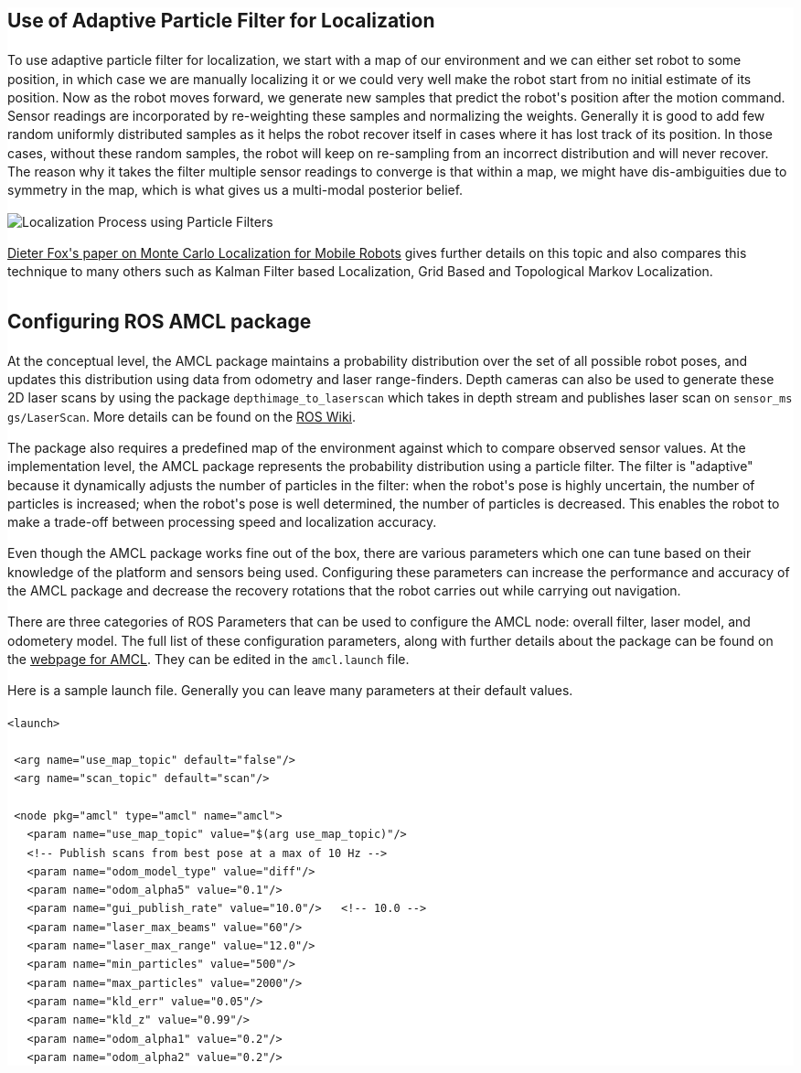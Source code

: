 ## Use of Adaptive Particle Filter for Localization
To use adaptive particle filter for localization, we start with a map of our environment and we can either set robot to some position, in which case we are manually localizing it or we could very well make the robot start from no initial estimate of its position. Now as the robot moves forward, we generate new samples that predict the robot's position after the motion command. Sensor readings are incorporated by re-weighting these samples and normalizing the weights. Generally it is good to add few random uniformly distributed samples as it helps the robot recover itself in cases where it has lost track of its position. In those cases, without these random samples, the robot will keep on re-sampling from an incorrect distribution and will never recover. The reason why it takes the filter multiple sensor readings to converge is that within a map, we might have dis-ambiguities due to symmetry in the map, which is what gives us a multi-modal posterior belief.

![Localization Process using Particle Filters](assets/AdaptiveMonteCarloLocalization-0d322.png)

[Dieter Fox's paper on Monte Carlo Localization for Mobile Robots](https://www.ri.cmu.edu/pub_files/pub1/fox_dieter_1999_1/fox_dieter_1999_1.pdf) gives further details on this topic and also compares this technique to many others such as Kalman Filter based Localization, Grid Based and Topological Markov Localization.

## Configuring ROS AMCL package
At the conceptual level, the AMCL package maintains a probability distribution over the set of all possible robot poses, and updates this distribution using data from odometry and laser range-finders. Depth cameras can also be used to generate these 2D laser scans by using the package `depthimage_to_laserscan` which takes in depth stream and publishes laser scan on `sensor_msgs/LaserScan`. More details can be found on the [ROS Wiki](http://wiki.ros.org/depthimage_to_laserscan).

The package also requires a predefined map of the environment against which to compare observed sensor values. At the implementation level, the AMCL package represents the probability distribution using a particle filter. The filter is "adaptive" because it dynamically adjusts the number of particles in the filter: when the robot's pose is highly uncertain, the number of particles is increased; when the robot's pose is well determined, the number of particles is decreased. This enables the robot to make a trade-off between processing speed and localization accuracy.

Even though the AMCL package works fine out of the box, there are various parameters which one can tune based on their knowledge of the platform and sensors being used. Configuring these parameters can increase the performance and accuracy of the AMCL package and decrease the recovery rotations that the robot carries out while carrying out navigation.

There are three categories of ROS Parameters that can be used to configure the AMCL node: overall filter, laser model, and odometery model. The full list of these configuration parameters, along with further details about the package can be found on the [webpage for AMCL](http://wiki.ros.org/amcl). They can be edited in the `amcl.launch` file.

Here is a sample launch file. Generally you can leave many parameters at their default values.
```
<launch>

 <arg name="use_map_topic" default="false"/>
 <arg name="scan_topic" default="scan"/>

 <node pkg="amcl" type="amcl" name="amcl">
   <param name="use_map_topic" value="$(arg use_map_topic)"/>
   <!-- Publish scans from best pose at a max of 10 Hz -->
   <param name="odom_model_type" value="diff"/>
   <param name="odom_alpha5" value="0.1"/>
   <param name="gui_publish_rate" value="10.0"/>   <!-- 10.0 -->
   <param name="laser_max_beams" value="60"/>
   <param name="laser_max_range" value="12.0"/>
   <param name="min_particles" value="500"/>
   <param name="max_particles" value="2000"/>
   <param name="kld_err" value="0.05"/>
   <param name="kld_z" value="0.99"/>
   <param name="odom_alpha1" value="0.2"/>
   <param name="odom_alpha2" value="0.2"/>
```
